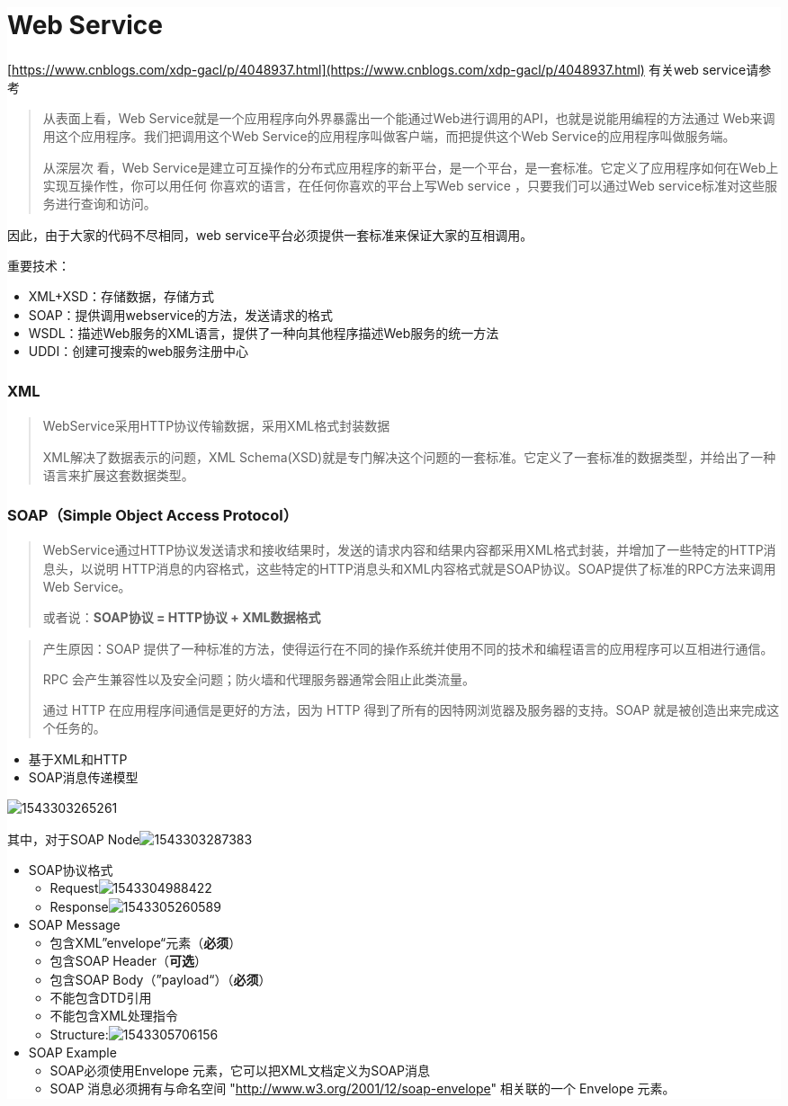 # Web Service

[https://www.cnblogs.com/xdp-gacl/p/4048937.html](https://www.cnblogs.com/xdp-gacl/p/4048937.html)   有关web service请参考

> 从表面上看，Web Service就是一个应用程序向外界暴露出一个能通过Web进行调用的API，也就是说能用编程的方法通过 Web来调用这个应用程序。我们把调用这个Web Service的应用程序叫做客户端，而把提供这个Web Service的应用程序叫做服务端。
>
> 从深层次 看，Web Service是建立可互操作的分布式应用程序的新平台，是一个平台，是一套标准。它定义了应用程序如何在Web上实现互操作性，你可以用任何 你喜欢的语言，在任何你喜欢的平台上写Web service ，只要我们可以通过Web service标准对这些服务进行查询和访问。 

因此，由于大家的代码不尽相同，web service平台必须提供一套标准来保证大家的互相调用。

重要技术：

- XML+XSD：存储数据，存储方式
- SOAP：提供调用webservice的方法，发送请求的格式
- WSDL：描述Web服务的XML语言，提供了一种向其他程序描述Web服务的统一方法
- UDDI：创建可搜索的web服务注册中心

### XML

> WebService采用HTTP协议传输数据，采用XML格式封装数据
>
> XML解决了数据表示的问题，XML Schema(XSD)就是专门解决这个问题的一套标准。它定义了一套标准的数据类型，并给出了一种语言来扩展这套数据类型。

### SOAP（Simple Object Access Protocol）

> WebService通过HTTP协议发送请求和接收结果时，发送的请求内容和结果内容都采用XML格式封装，并增加了一些特定的HTTP消息头，以说明 HTTP消息的内容格式，这些特定的HTTP消息头和XML内容格式就是SOAP协议。SOAP提供了标准的RPC方法来调用Web Service。
>
> 或者说：**SOAP协议 = HTTP协议 + XML数据格式**



> 产生原因：SOAP 提供了一种标准的方法，使得运行在不同的操作系统并使用不同的技术和编程语言的应用程序可以互相进行通信。
>
> RPC 会产生兼容性以及安全问题；防火墙和代理服务器通常会阻止此类流量。
>
> 通过 HTTP 在应用程序间通信是更好的方法，因为 HTTP 得到了所有的因特网浏览器及服务器的支持。SOAP 就是被创造出来完成这个任务的。

- 基于XML和HTTP
- SOAP消息传递模型

![1543303265261](C:\Users\Emily_Chen\AppData\Roaming\Typora\typora-user-images\1543303265261.png)

其中，对于SOAP Node![1543303287383](C:\Users\Emily_Chen\AppData\Roaming\Typora\typora-user-images\1543303287383.png)

- SOAP协议格式
  - Request![1543304988422](C:\Users\Emily_Chen\AppData\Roaming\Typora\typora-user-images\1543304988422.png)
  - Response![1543305260589](C:\Users\Emily_Chen\AppData\Roaming\Typora\typora-user-images\1543305260589.png)
- SOAP Message
  - 包含XML”envelope“元素（**必须**）
  - 包含SOAP Header（**可选**）
  - 包含SOAP Body（”payload“）（**必须**）
  - 不能包含DTD引用
  - 不能包含XML处理指令
  - Structure:![1543305706156](C:\Users\Emily_Chen\AppData\Roaming\Typora\typora-user-images\1543305706156.png)
- SOAP Example
  - SOAP必须使用Envelope 元素，它可以把XML文档定义为SOAP消息
  - SOAP 消息必须拥有与命名空间 "http://www.w3.org/2001/12/soap-envelope" 相关联的一个 Envelope 元素。
